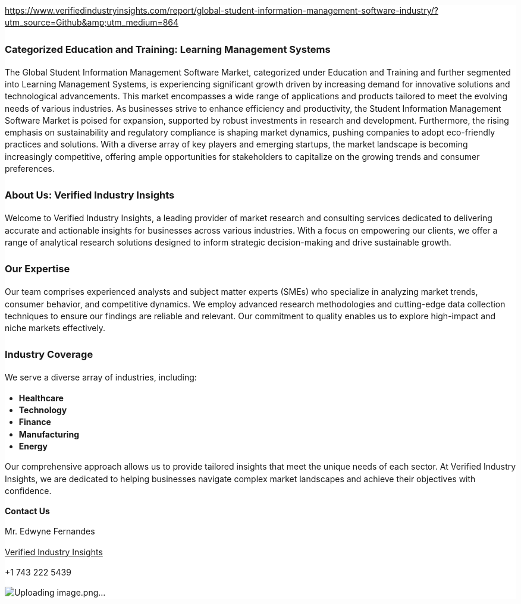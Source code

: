 </strong><a href="https://www.verifiedindustryinsights.com/report/global-student-information-management-software-industry/?utm_source=Github&amp;utm_medium=864">https://www.verifiedindustryinsights.com/report/global-student-information-management-software-industry/?utm_source=Github&amp;utm_medium=864</a>&nbsp;</p><h3>Categorized Education and Training: Learning Management Systems </h3><p>The Global Student Information Management Software Market, categorized under Education and Training and further segmented into Learning Management Systems, is experiencing significant growth driven by increasing demand for innovative solutions and technological advancements. This market encompasses a wide range of applications and products tailored to meet the evolving needs of various industries. As businesses strive to enhance efficiency and productivity, the Student Information Management Software Market is poised for expansion, supported by robust investments in research and development. Furthermore, the rising emphasis on sustainability and regulatory compliance is shaping market dynamics, pushing companies to adopt eco-friendly practices and solutions. With a diverse array of key players and emerging startups, the market landscape is becoming increasingly competitive, offering ample opportunities for stakeholders to capitalize on the growing trends and consumer preferences.</p><h3>About Us: Verified Industry Insights</h3><p>Welcome to Verified Industry Insights, a leading provider of market research and consulting services dedicated to delivering accurate and actionable insights for businesses across various industries. With a focus on empowering our clients, we offer a range of analytical research solutions designed to inform strategic decision-making and drive sustainable growth.</p><h3>Our Expertise</h3><p>Our team comprises experienced analysts and subject matter experts (SMEs) who specialize in analyzing market trends, consumer behavior, and competitive dynamics. We employ advanced research methodologies and cutting-edge data collection techniques to ensure our findings are reliable and relevant. Our commitment to quality enables us to explore high-impact and niche markets effectively.</p><h3>Industry Coverage</h3><p>We serve a diverse array of industries, including:</p><ul><li><strong>Healthcare</strong></li><li><strong>Technology</strong></li><li><strong>Finance</strong></li><li><strong>Manufacturing</strong></li><li><strong>Energy</strong></li></ul><p>Our comprehensive approach allows us to provide tailored insights that meet the unique needs of each sector. At Verified Industry Insights, we are dedicated to helping businesses navigate complex market landscapes and achieve their objectives with confidence.</p><p><strong>Contact Us</strong></p><p>Mr. Edwyne Fernandes</p><p><a href="https://www.verifiedindustryinsights.com/">Verified Industry Insights</a></p><p>+1 743 222 5439</p>
![Uploading image.png…]()
